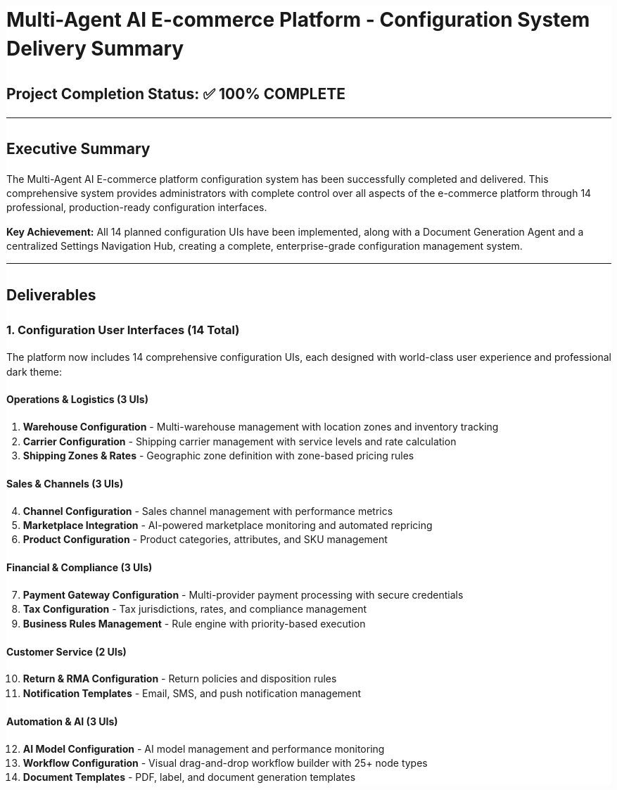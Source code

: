 # Multi-Agent AI E-commerce Platform - Configuration System Delivery Summary

## Project Completion Status: ✅ 100% COMPLETE

---

## Executive Summary

The Multi-Agent AI E-commerce platform configuration system has been successfully completed and delivered. This comprehensive system provides administrators with complete control over all aspects of the e-commerce platform through 14 professional, production-ready configuration interfaces.

**Key Achievement:** All 14 planned configuration UIs have been implemented, along with a Document Generation Agent and a centralized Settings Navigation Hub, creating a complete, enterprise-grade configuration management system.

---

## Deliverables

### 1. Configuration User Interfaces (14 Total)

The platform now includes 14 comprehensive configuration UIs, each designed with world-class user experience and professional dark theme:

#### Operations & Logistics (3 UIs)
1. **Warehouse Configuration** - Multi-warehouse management with location zones and inventory tracking
2. **Carrier Configuration** - Shipping carrier management with service levels and rate calculation
3. **Shipping Zones & Rates** - Geographic zone definition with zone-based pricing rules

#### Sales & Channels (3 UIs)
4. **Channel Configuration** - Sales channel management with performance metrics
5. **Marketplace Integration** - AI-powered marketplace monitoring and automated repricing
6. **Product Configuration** - Product categories, attributes, and SKU management

#### Financial & Compliance (3 UIs)
7. **Payment Gateway Configuration** - Multi-provider payment processing with secure credentials
8. **Tax Configuration** - Tax jurisdictions, rates, and compliance management
9. **Business Rules Management** - Rule engine with priority-based execution

#### Customer Service (2 UIs)
10. **Return & RMA Configuration** - Return policies and disposition rules
11. **Notification Templates** - Email, SMS, and push notification management

#### Automation & AI (3 UIs)
12. **AI Model Configuration** - AI model management and performance monitoring
13. **Workflow Configuration** - Visual drag-and-drop workflow builder with 25+ node types
14. **Document Templates** - PDF, label, and document generation templates
